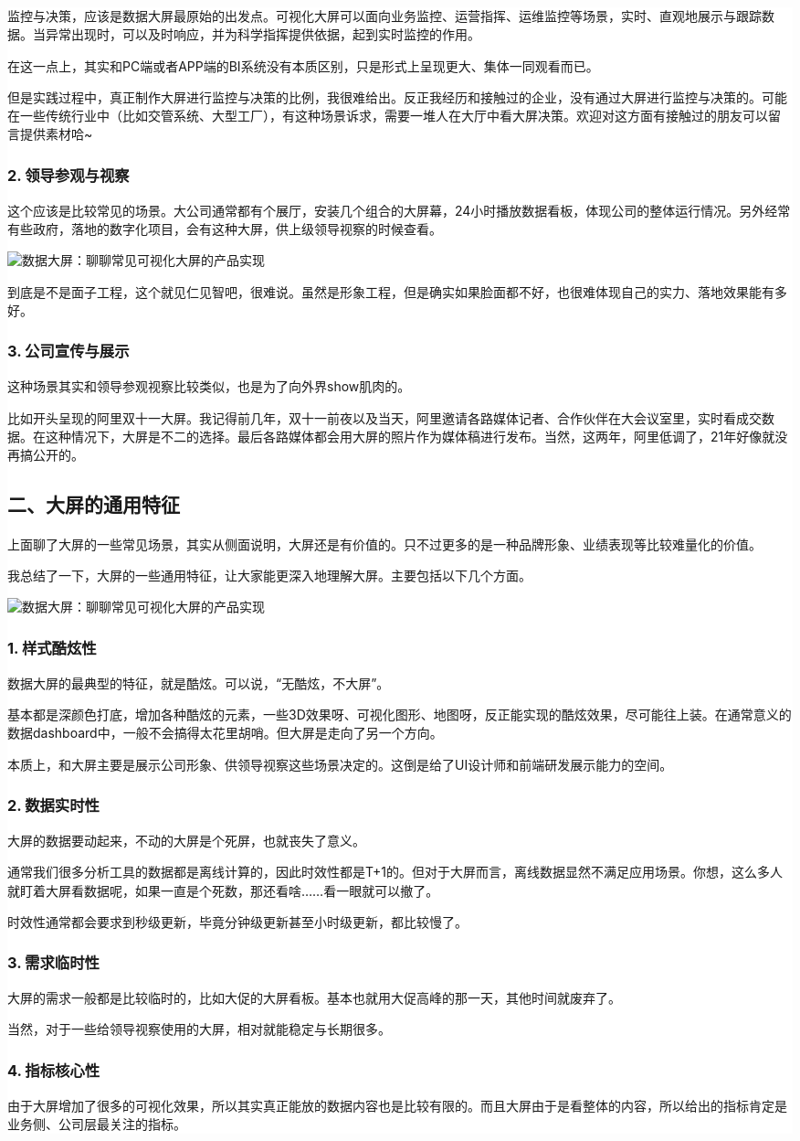 监控与决策，应该是数据大屏最原始的出发点。可视化大屏可以面向业务监控、运营指挥、运维监控等场景，实时、直观地展示与跟踪数据。当异常出现时，可以及时响应，并为科学指挥提供依据，起到实时监控的作用。

在这一点上，其实和PC端或者APP端的BI系统没有本质区别，只是形式上呈现更大、集体一同观看而已。

但是实践过程中，真正制作大屏进行监控与决策的比例，我很难给出。反正我经历和接触过的企业，没有通过大屏进行监控与决策的。可能在一些传统行业中（比如交管系统、大型工厂），有这种场景诉求，需要一堆人在大厅中看大屏决策。欢迎对这方面有接触过的朋友可以留言提供素材哈~

### 2\. 领导参观与视察

这个应该是比较常见的场景。大公司通常都有个展厅，安装几个组合的大屏幕，24小时播放数据看板，体现公司的整体运行情况。另外经常有些政府，落地的数字化项目，会有这种大屏，供上级领导视察的时候查看。

![数据大屏：聊聊常见可视化大屏的产品实现](https://image.yunyingpai.com/wp/2022/05/caTGign1gR4BVmCImgWb.png)

到底是不是面子工程，这个就见仁见智吧，很难说。虽然是形象工程，但是确实如果脸面都不好，也很难体现自己的实力、落地效果能有多好。

### 3\. 公司宣传与展示

这种场景其实和领导参观视察比较类似，也是为了向外界show肌肉的。

比如开头呈现的阿里双十一大屏。我记得前几年，双十一前夜以及当天，阿里邀请各路媒体记者、合作伙伴在大会议室里，实时看成交数据。在这种情况下，大屏是不二的选择。最后各路媒体都会用大屏的照片作为媒体稿进行发布。当然，这两年，阿里低调了，21年好像就没再搞公开的。

## 二、大屏的通用特征

上面聊了大屏的一些常见场景，其实从侧面说明，大屏还是有价值的。只不过更多的是一种品牌形象、业绩表现等比较难量化的价值。

我总结了一下，大屏的一些通用特征，让大家能更深入地理解大屏。主要包括以下几个方面。

![数据大屏：聊聊常见可视化大屏的产品实现](https://image.yunyingpai.com/wp/2022/05/WGmNM5aEQPYl4rHRFojW.png)

### 1\. 样式酷炫性

数据大屏的最典型的特征，就是酷炫。可以说，“无酷炫，不大屏”。

基本都是深颜色打底，增加各种酷炫的元素，一些3D效果呀、可视化图形、地图呀，反正能实现的酷炫效果，尽可能往上装。在通常意义的数据dashboard中，一般不会搞得太花里胡哨。但大屏是走向了另一个方向。

本质上，和大屏主要是展示公司形象、供领导视察这些场景决定的。这倒是给了UI设计师和前端研发展示能力的空间。

### 2\. 数据实时性

大屏的数据要动起来，不动的大屏是个死屏，也就丧失了意义。

通常我们很多分析工具的数据都是离线计算的，因此时效性都是T+1的。但对于大屏而言，离线数据显然不满足应用场景。你想，这么多人就盯着大屏看数据呢，如果一直是个死数，那还看啥……看一眼就可以撤了。

时效性通常都会要求到秒级更新，毕竟分钟级更新甚至小时级更新，都比较慢了。

### 3\. 需求临时性

大屏的需求一般都是比较临时的，比如大促的大屏看板。基本也就用大促高峰的那一天，其他时间就废弃了。

当然，对于一些给领导视察使用的大屏，相对就能稳定与长期很多。

### 4\. 指标核心性

由于大屏增加了很多的可视化效果，所以其实真正能放的数据内容也是比较有限的。而且大屏由于是看整体的内容，所以给出的指标肯定是业务侧、公司层最关注的指标。
